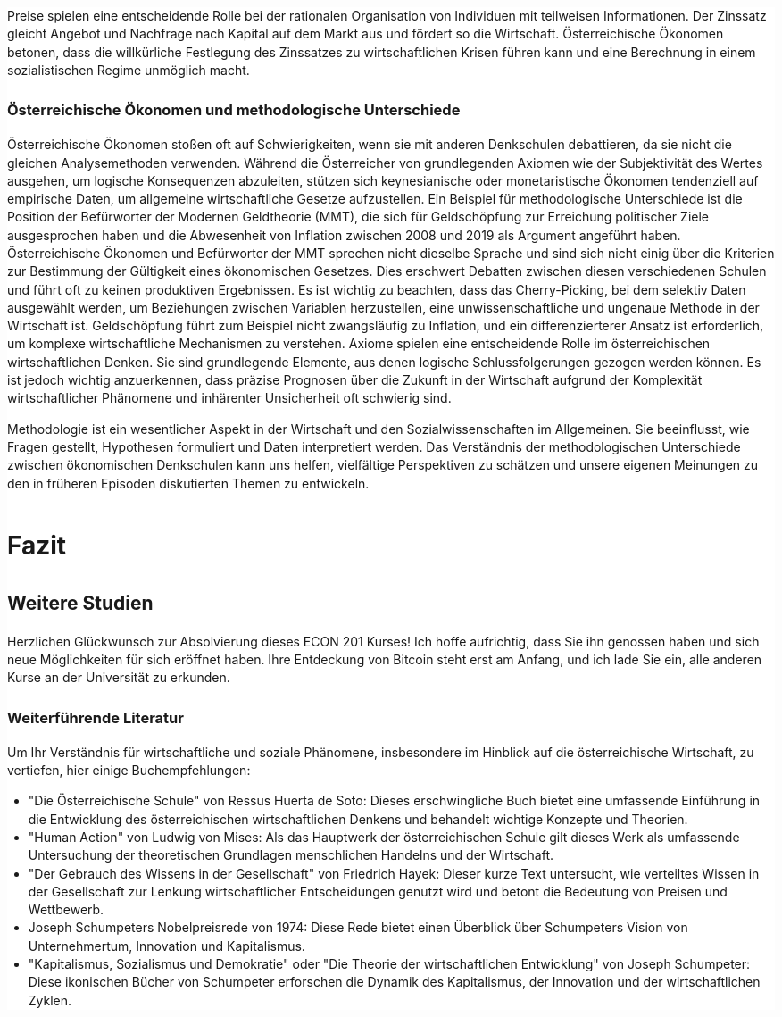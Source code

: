 Preise spielen eine entscheidende Rolle bei der rationalen Organisation von Individuen mit teilweisen Informationen. Der Zinssatz gleicht Angebot und Nachfrage nach Kapital auf dem Markt aus und fördert so die Wirtschaft. Österreichische Ökonomen betonen, dass die willkürliche Festlegung des Zinssatzes zu wirtschaftlichen Krisen führen kann und eine Berechnung in einem sozialistischen Regime unmöglich macht.

### Österreichische Ökonomen und methodologische Unterschiede

Österreichische Ökonomen stoßen oft auf Schwierigkeiten, wenn sie mit anderen Denkschulen debattieren, da sie nicht die gleichen Analysemethoden verwenden. Während die Österreicher von grundlegenden Axiomen wie der Subjektivität des Wertes ausgehen, um logische Konsequenzen abzuleiten, stützen sich keynesianische oder monetaristische Ökonomen tendenziell auf empirische Daten, um allgemeine wirtschaftliche Gesetze aufzustellen.
Ein Beispiel für methodologische Unterschiede ist die Position der Befürworter der Modernen Geldtheorie (MMT), die sich für Geldschöpfung zur Erreichung politischer Ziele ausgesprochen haben und die Abwesenheit von Inflation zwischen 2008 und 2019 als Argument angeführt haben. Österreichische Ökonomen und Befürworter der MMT sprechen nicht dieselbe Sprache und sind sich nicht einig über die Kriterien zur Bestimmung der Gültigkeit eines ökonomischen Gesetzes. Dies erschwert Debatten zwischen diesen verschiedenen Schulen und führt oft zu keinen produktiven Ergebnissen.
Es ist wichtig zu beachten, dass das Cherry-Picking, bei dem selektiv Daten ausgewählt werden, um Beziehungen zwischen Variablen herzustellen, eine unwissenschaftliche und ungenaue Methode in der Wirtschaft ist. Geldschöpfung führt zum Beispiel nicht zwangsläufig zu Inflation, und ein differenzierterer Ansatz ist erforderlich, um komplexe wirtschaftliche Mechanismen zu verstehen. Axiome spielen eine entscheidende Rolle im österreichischen wirtschaftlichen Denken. Sie sind grundlegende Elemente, aus denen logische Schlussfolgerungen gezogen werden können. Es ist jedoch wichtig anzuerkennen, dass präzise Prognosen über die Zukunft in der Wirtschaft aufgrund der Komplexität wirtschaftlicher Phänomene und inhärenter Unsicherheit oft schwierig sind.

Methodologie ist ein wesentlicher Aspekt in der Wirtschaft und den Sozialwissenschaften im Allgemeinen. Sie beeinflusst, wie Fragen gestellt, Hypothesen formuliert und Daten interpretiert werden. Das Verständnis der methodologischen Unterschiede zwischen ökonomischen Denkschulen kann uns helfen, vielfältige Perspektiven zu schätzen und unsere eigenen Meinungen zu den in früheren Episoden diskutierten Themen zu entwickeln.

# Fazit

## Weitere Studien

Herzlichen Glückwunsch zur Absolvierung dieses ECON 201 Kurses! Ich hoffe aufrichtig, dass Sie ihn genossen haben und sich neue Möglichkeiten für sich eröffnet haben. Ihre Entdeckung von Bitcoin steht erst am Anfang, und ich lade Sie ein, alle anderen Kurse an der Universität zu erkunden.

### Weiterführende Literatur

Um Ihr Verständnis für wirtschaftliche und soziale Phänomene, insbesondere im Hinblick auf die österreichische Wirtschaft, zu vertiefen, hier einige Buchempfehlungen:

- "Die Österreichische Schule" von Ressus Huerta de Soto: Dieses erschwingliche Buch bietet eine umfassende Einführung in die Entwicklung des österreichischen wirtschaftlichen Denkens und behandelt wichtige Konzepte und Theorien.
- "Human Action" von Ludwig von Mises: Als das Hauptwerk der österreichischen Schule gilt dieses Werk als umfassende Untersuchung der theoretischen Grundlagen menschlichen Handelns und der Wirtschaft.
- "Der Gebrauch des Wissens in der Gesellschaft" von Friedrich Hayek: Dieser kurze Text untersucht, wie verteiltes Wissen in der Gesellschaft zur Lenkung wirtschaftlicher Entscheidungen genutzt wird und betont die Bedeutung von Preisen und Wettbewerb.
- Joseph Schumpeters Nobelpreisrede von 1974: Diese Rede bietet einen Überblick über Schumpeters Vision von Unternehmertum, Innovation und Kapitalismus.
- "Kapitalismus, Sozialismus und Demokratie" oder "Die Theorie der wirtschaftlichen Entwicklung" von Joseph Schumpeter: Diese ikonischen Bücher von Schumpeter erforschen die Dynamik des Kapitalismus, der Innovation und der wirtschaftlichen Zyklen.
